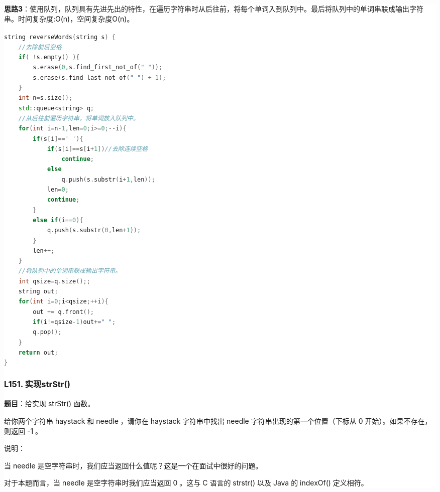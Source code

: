 

**思路3**：使用队列，队列具有先进先出的特性，在遍历字符串时从后往前，将每个单词入到队列中。最后将队列中的单词串联成输出字符串。时间复杂度:O(n)，空间复杂度O(n)。

```C++
string reverseWords(string s) {
    //去除前后空格
    if( !s.empty() ){
        s.erase(0,s.find_first_not_of(" "));
        s.erase(s.find_last_not_of(" ") + 1);
    }
    int n=s.size();
    std::queue<string> q;
    //从后往前遍历字符串，将单词放入队列中。
    for(int i=n-1,len=0;i>=0;--i){
        if(s[i]==' '){
            if(s[i]==s[i+1])//去除连续空格
                continue;
            else
                q.push(s.substr(i+1,len));
            len=0;
            continue;
        }
        else if(i==0){
            q.push(s.substr(0,len+1));
        }
        len++;
    }
    //将队列中的单词串联成输出字符串。
    int qsize=q.size();;
    string out;
    for(int i=0;i<qsize;++i){
        out += q.front();
        if(i!=qsize-1)out+=" ";
        q.pop();
    }
    return out;
}
```





### L151. 实现strStr()

**题目**：给实现 strStr() 函数。

给你两个字符串 haystack 和 needle ，请你在 haystack 字符串中找出 needle 字符串出现的第一个位置（下标从 0 开始）。如果不存在，则返回  -1 。

说明：

当 needle 是空字符串时，我们应当返回什么值呢？这是一个在面试中很好的问题。

对于本题而言，当 needle 是空字符串时我们应当返回 0 。这与 C 语言的 strstr() 以及 Java 的 indexOf() 定义相符。



